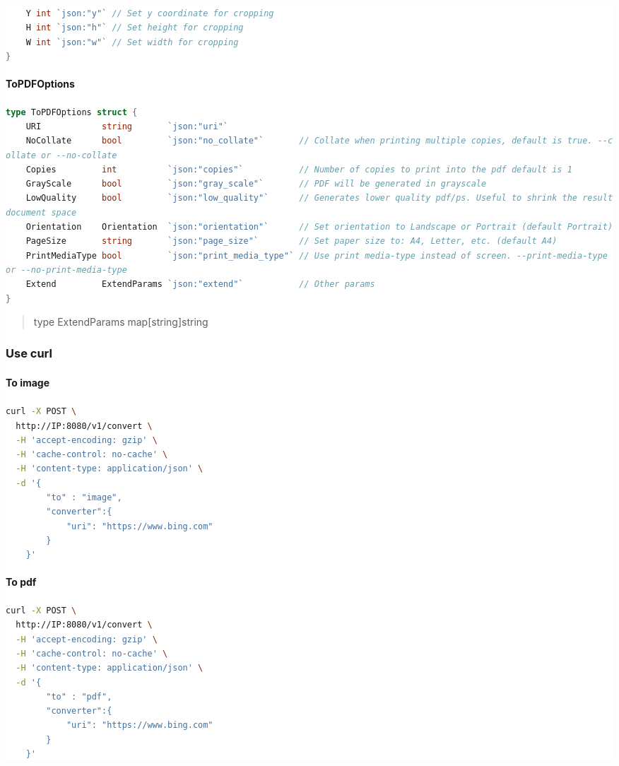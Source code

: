 ```go
	Y int `json:"y"` // Set y coordinate for cropping
	H int `json:"h"` // Set height for cropping
	W int `json:"w"` // Set width for cropping
}
```

#### ToPDFOptions

```go
type ToPDFOptions struct {
	URI            string       `json:"uri"`
	NoCollate      bool         `json:"no_collate"`       // Collate when printing multiple copies, default is true. --collate or --no-collate
	Copies         int          `json:"copies"`           // Number of copies to print into the pdf default is 1
	GrayScale      bool         `json:"gray_scale"`       // PDF will be generated in grayscale
	LowQuality     bool         `json:"low_quality"`      // Generates lower quality pdf/ps. Useful to shrink the result document space
	Orientation    Orientation  `json:"orientation"`      // Set orientation to Landscape or Portrait (default Portrait)
	PageSize       string       `json:"page_size"`        // Set paper size to: A4, Letter, etc. (default A4)
	PrintMediaType bool         `json:"print_media_type"` // Use print media-type instead of screen. --print-media-type or --no-print-media-type
	Extend         ExtendParams `json:"extend"`           // Other params
}
```

> type ExtendParams map[string]string

### Use curl

#### To image

```bash
curl -X POST \
  http://IP:8080/v1/convert \
  -H 'accept-encoding: gzip' \
  -H 'cache-control: no-cache' \
  -H 'content-type: application/json' \
  -d '{
		"to" : "image",
		"converter":{
			"uri": "https://www.bing.com"
	    }
    }'
```



#### To pdf

```bash
curl -X POST \
  http://IP:8080/v1/convert \
  -H 'accept-encoding: gzip' \
  -H 'cache-control: no-cache' \
  -H 'content-type: application/json' \
  -d '{
		"to" : "pdf",
		"converter":{
			"uri": "https://www.bing.com"
		}
    }'
```
